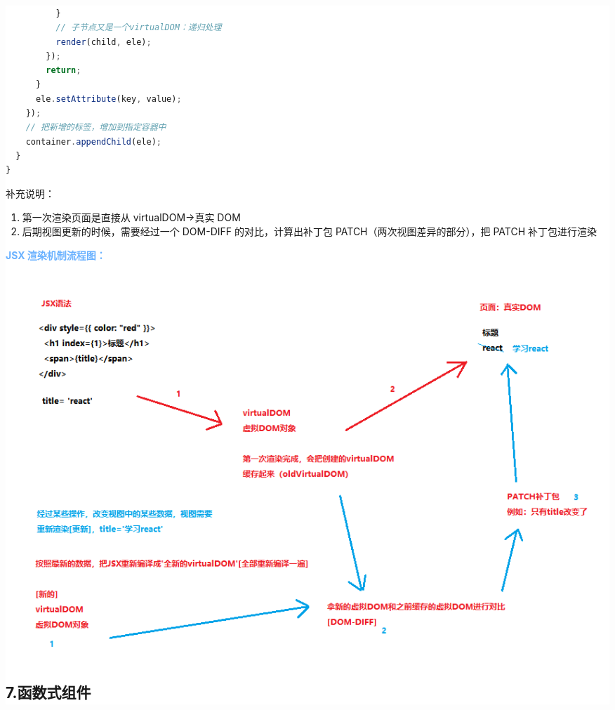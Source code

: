 ```js
          }
          // 子节点又是一个virtualDOM：递归处理
          render(child, ele);
        });
        return;
      }
      ele.setAttribute(key, value);
    });
    // 把新增的标签，增加到指定容器中
    container.appendChild(ele);
  }
}
```

补充说明：

1. 第一次渲染页面是直接从 virtualDOM->真实 DOM
2. 后期视图更新的时候，需要经过一个 DOM-DIFF 的对比，计算出补丁包 PATCH（两次视图差异的部分），把 PATCH 补丁包进行渲染

<div style="color:#69b1ff;font-weight:bold">JSX 渲染机制流程图：</div>

![](../public/basic/JSX渲染机制流程图.png)

## 7.函数式组件

